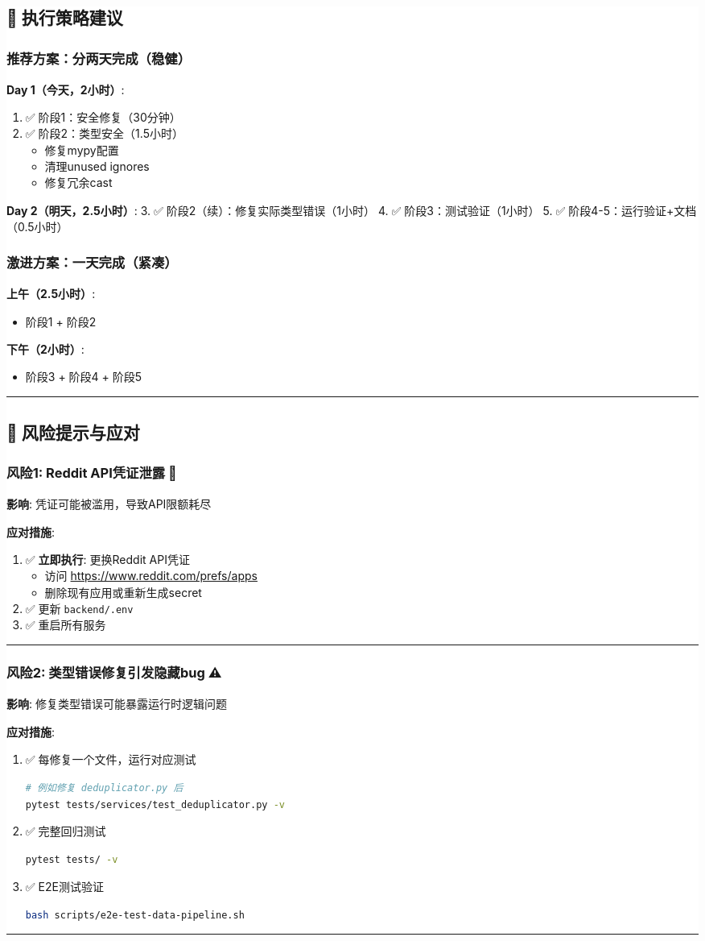 
## 🎯 执行策略建议

### 推荐方案：分两天完成（稳健）

**Day 1（今天，2小时）**:
1. ✅ 阶段1：安全修复（30分钟）
2. ✅ 阶段2：类型安全（1.5小时）
   - 修复mypy配置
   - 清理unused ignores
   - 修复冗余cast

**Day 2（明天，2.5小时）**:
3. ✅ 阶段2（续）：修复实际类型错误（1小时）
4. ✅ 阶段3：测试验证（1小时）
5. ✅ 阶段4-5：运行验证+文档（0.5小时）

### 激进方案：一天完成（紧凑）

**上午（2.5小时）**:
- 阶段1 + 阶段2

**下午（2小时）**:
- 阶段3 + 阶段4 + 阶段5

---

## 🚨 风险提示与应对

### 风险1: Reddit API凭证泄露 🔴
**影响**: 凭证可能被滥用，导致API限额耗尽

**应对措施**:
1. ✅ **立即执行**: 更换Reddit API凭证
   - 访问 https://www.reddit.com/prefs/apps
   - 删除现有应用或重新生成secret
2. ✅ 更新 `backend/.env`
3. ✅ 重启所有服务

---

### 风险2: 类型错误修复引发隐藏bug ⚠️
**影响**: 修复类型错误可能暴露运行时逻辑问题

**应对措施**:
1. ✅ 每修复一个文件，运行对应测试
   ```bash
   # 例如修复 deduplicator.py 后
   pytest tests/services/test_deduplicator.py -v
   ```
2. ✅ 完整回归测试
   ```bash
   pytest tests/ -v
   ```
3. ✅ E2E测试验证
   ```bash
   bash scripts/e2e-test-data-pipeline.sh
   ```

---
